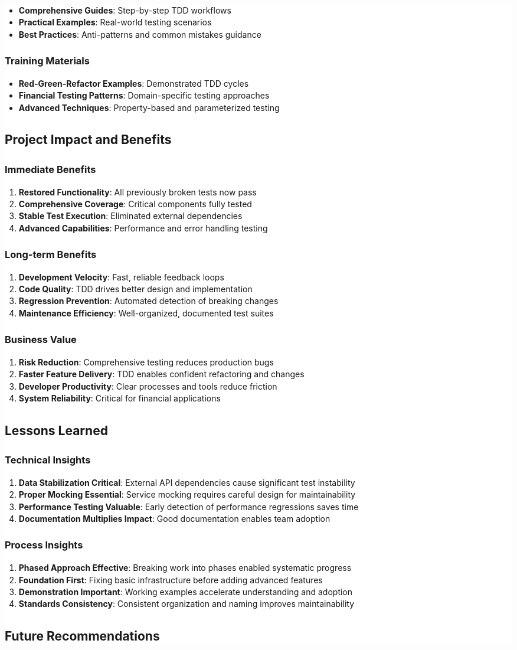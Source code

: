 - **Comprehensive Guides**: Step-by-step TDD workflows
- **Practical Examples**: Real-world testing scenarios
- **Best Practices**: Anti-patterns and common mistakes guidance

### Training Materials

- **Red-Green-Refactor Examples**: Demonstrated TDD cycles
- **Financial Testing Patterns**: Domain-specific testing approaches
- **Advanced Techniques**: Property-based and parameterized testing

## Project Impact and Benefits

### Immediate Benefits

1. **Restored Functionality**: All previously broken tests now pass
2. **Comprehensive Coverage**: Critical components fully tested
3. **Stable Test Execution**: Eliminated external dependencies
4. **Advanced Capabilities**: Performance and error handling testing

### Long-term Benefits

1. **Development Velocity**: Fast, reliable feedback loops
2. **Code Quality**: TDD drives better design and implementation
3. **Regression Prevention**: Automated detection of breaking changes
4. **Maintenance Efficiency**: Well-organized, documented test suites

### Business Value

1. **Risk Reduction**: Comprehensive testing reduces production bugs
2. **Faster Feature Delivery**: TDD enables confident refactoring and changes
3. **Developer Productivity**: Clear processes and tools reduce friction
4. **System Reliability**: Critical for financial applications

## Lessons Learned

### Technical Insights

1. **Data Stabilization Critical**: External API dependencies cause significant test instability
2. **Proper Mocking Essential**: Service mocking requires careful design for maintainability
3. **Performance Testing Valuable**: Early detection of performance regressions saves time
4. **Documentation Multiplies Impact**: Good documentation enables team adoption

### Process Insights

1. **Phased Approach Effective**: Breaking work into phases enabled systematic progress
2. **Foundation First**: Fixing basic infrastructure before adding advanced features
3. **Demonstration Important**: Working examples accelerate understanding and adoption
4. **Standards Consistency**: Consistent organization and naming improves maintainability

## Future Recommendations
